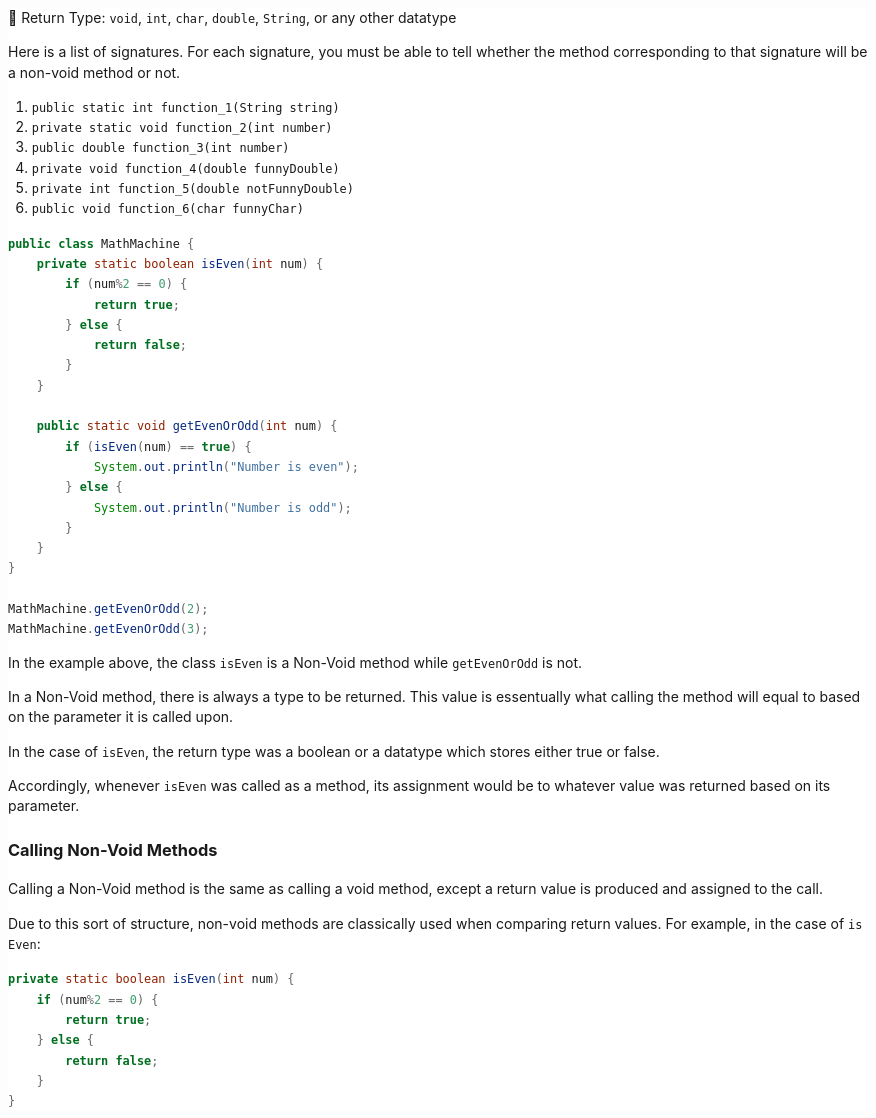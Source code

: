 📩 Return Type: `void`, `int`, `char`, `double`, `String`, or any other datatype

Here is a list of signatures. For each signature, you must be able to tell whether the method corresponding to that signature will be a non-void method or not.

1. `public static int function_1(String string)`
2. `private static void function_2(int number)`
3. `public double function_3(int number)`
4. `private void function_4(double funnyDouble)`
5. `private int function_5(double notFunnyDouble)`
6. `public void function_6(char funnyChar)`


```Java
public class MathMachine {
    private static boolean isEven(int num) {
        if (num%2 == 0) {
            return true;
        } else {
            return false;
        }
    }

    public static void getEvenOrOdd(int num) {
        if (isEven(num) == true) {
            System.out.println("Number is even");
        } else {
            System.out.println("Number is odd");
        }
    }
}

MathMachine.getEvenOrOdd(2);
MathMachine.getEvenOrOdd(3);
```

In the example above, the class `isEven` is a Non-Void method while `getEvenOrOdd` is not. 

In a Non-Void method, there is always a type to be returned. This value is essentually what calling the method will equal to based on the parameter it is called upon.

In the case of `isEven`, the return type was a boolean or a datatype which stores either true or false. 

Accordingly, whenever `isEven` was called as a method, its assignment would be to whatever value was returned based on its parameter.

### Calling Non-Void Methods

Calling a Non-Void method is the same as calling a void method, except a return value is produced and assigned to the call. 

Due to this sort of structure, non-void methods are classically used when comparing return values. For example, in the case of `isEven`:

```java
private static boolean isEven(int num) {
    if (num%2 == 0) {
        return true;
    } else {
        return false;
    }
}
```
